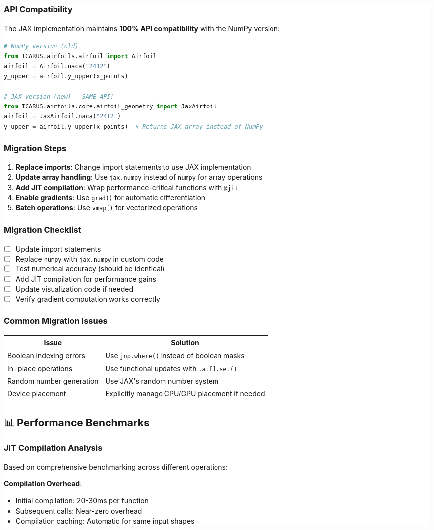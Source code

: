 ### API Compatibility
The JAX implementation maintains **100% API compatibility** with the NumPy version:

```python
# NumPy version (old)
from ICARUS.airfoils.airfoil import Airfoil
airfoil = Airfoil.naca("2412")
y_upper = airfoil.y_upper(x_points)

# JAX version (new) - SAME API!
from ICARUS.airfoils.core.airfoil_geometry import JaxAirfoil
airfoil = JaxAirfoil.naca("2412")
y_upper = airfoil.y_upper(x_points)  # Returns JAX array instead of NumPy
```

### Migration Steps
1. **Replace imports**: Change import statements to use JAX implementation
2. **Update array handling**: Use `jax.numpy` instead of `numpy` for array operations
3. **Add JIT compilation**: Wrap performance-critical functions with `@jit`
4. **Enable gradients**: Use `grad()` for automatic differentiation
5. **Batch operations**: Use `vmap()` for vectorized operations

### Migration Checklist
- [ ] Update import statements
- [ ] Replace `numpy` with `jax.numpy` in custom code
- [ ] Test numerical accuracy (should be identical)
- [ ] Add JIT compilation for performance gains
- [ ] Update visualization code if needed
- [ ] Verify gradient computation works correctly

### Common Migration Issues
| Issue | Solution |
|-------|----------|
| Boolean indexing errors | Use `jnp.where()` instead of boolean masks |
| In-place operations | Use functional updates with `.at[].set()` |
| Random number generation | Use JAX's random number system |
| Device placement | Explicitly manage CPU/GPU placement if needed |

## 📊 Performance Benchmarks

### JIT Compilation Analysis
Based on comprehensive benchmarking across different operations:

**Compilation Overhead**:
- Initial compilation: 20-30ms per function
- Subsequent calls: Near-zero overhead
- Compilation caching: Automatic for same input shapes
